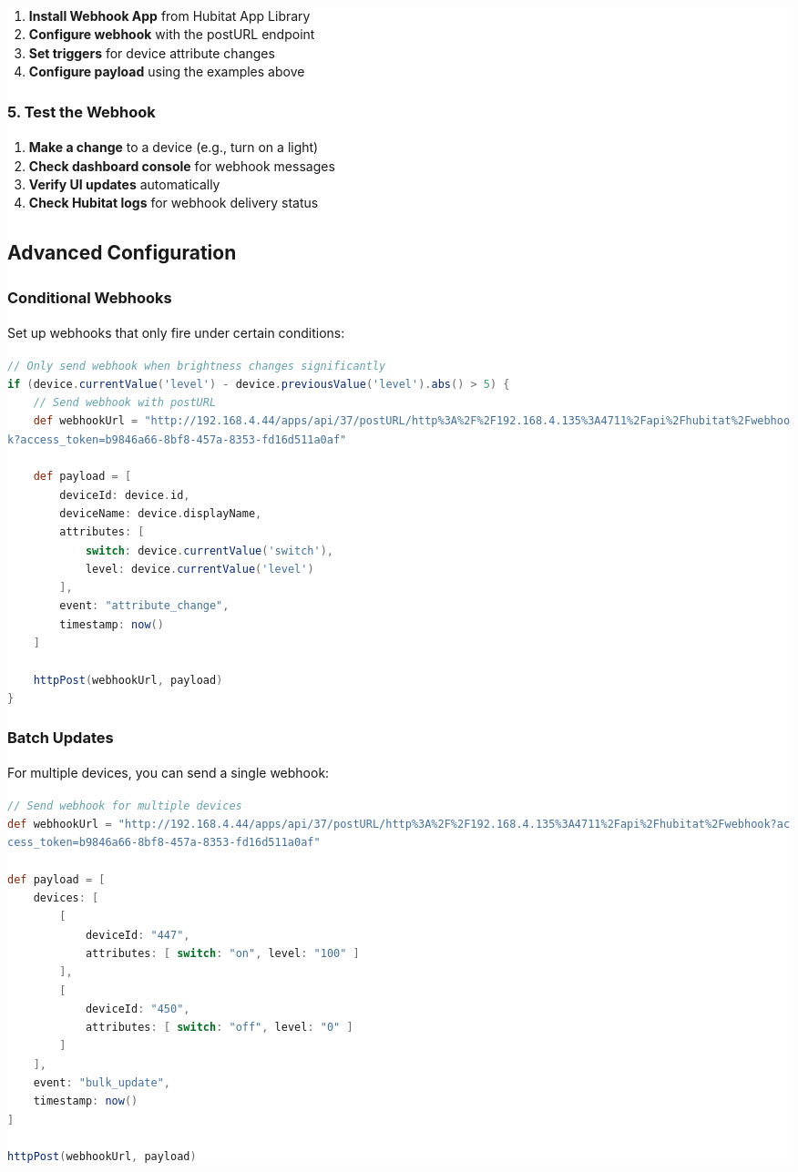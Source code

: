 1. **Install Webhook App** from Hubitat App Library
2. **Configure webhook** with the postURL endpoint
3. **Set triggers** for device attribute changes
4. **Configure payload** using the examples above

### 5. Test the Webhook

1. **Make a change** to a device (e.g., turn on a light)
2. **Check dashboard console** for webhook messages
3. **Verify UI updates** automatically
4. **Check Hubitat logs** for webhook delivery status

## Advanced Configuration

### Conditional Webhooks

Set up webhooks that only fire under certain conditions:

```groovy
// Only send webhook when brightness changes significantly
if (device.currentValue('level') - device.previousValue('level').abs() > 5) {
    // Send webhook with postURL
    def webhookUrl = "http://192.168.4.44/apps/api/37/postURL/http%3A%2F%2F192.168.4.135%3A4711%2Fapi%2Fhubitat%2Fwebhook?access_token=b9846a66-8bf8-457a-8353-fd16d511a0af"
    
    def payload = [
        deviceId: device.id,
        deviceName: device.displayName,
        attributes: [
            switch: device.currentValue('switch'),
            level: device.currentValue('level')
        ],
        event: "attribute_change",
        timestamp: now()
    ]
    
    httpPost(webhookUrl, payload)
}
```

### Batch Updates

For multiple devices, you can send a single webhook:

```groovy
// Send webhook for multiple devices
def webhookUrl = "http://192.168.4.44/apps/api/37/postURL/http%3A%2F%2F192.168.4.135%3A4711%2Fapi%2Fhubitat%2Fwebhook?access_token=b9846a66-8bf8-457a-8353-fd16d511a0af"

def payload = [
    devices: [
        [
            deviceId: "447",
            attributes: [ switch: "on", level: "100" ]
        ],
        [
            deviceId: "450", 
            attributes: [ switch: "off", level: "0" ]
        ]
    ],
    event: "bulk_update",
    timestamp: now()
]

httpPost(webhookUrl, payload)
```
